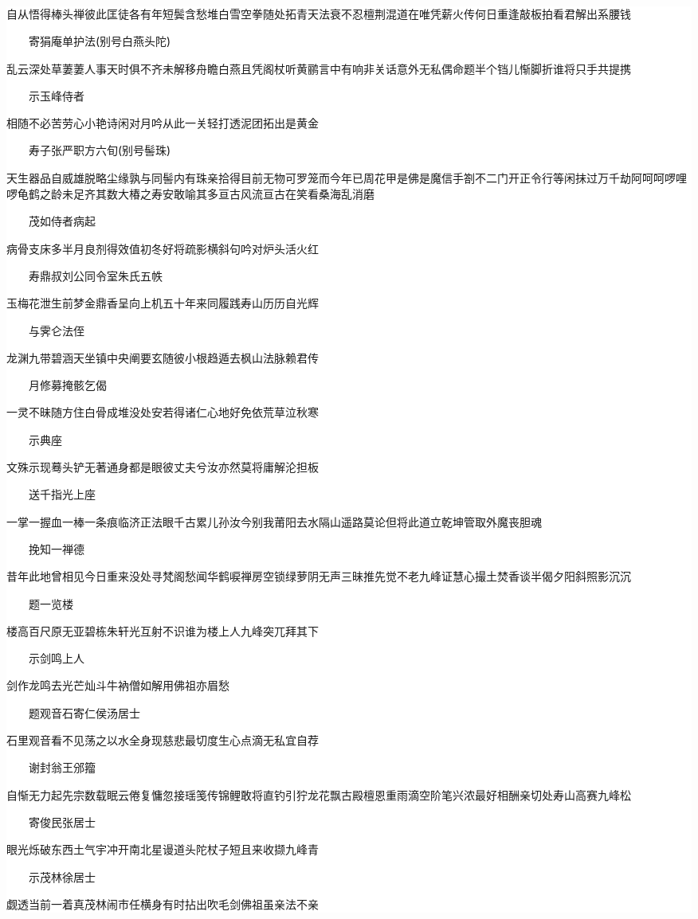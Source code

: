 自从悟得棒头禅彼此匡徒各有年短鬓含愁堆白雪空拳随处拓青天法衰不忍檀荆混道在唯凭薪火传何日重逢敲板拍看君解出系腰钱

　　寄狷庵单护法(别号白燕头陀)

乱云深处草萋萋人事天时俱不齐未解移舟瞻白燕且凭阁杖听黄鹂言中有响非关话意外无私偶命题半个铛儿惭脚折谁将只手共提携

　　示玉峰侍者

相随不必苦劳心小艳诗闲对月吟从此一关轻打透泥团拓出是黄金

　　寿子张严职方六旬(别号髻珠)

天生器品自威雄脱略尘缘孰与同髻内有珠亲拾得目前无物可罗笼而今年已周花甲是佛是魔信手劄不二门开正令行等闲抹过万千劫阿呵呵啰哩啰龟鹤之龄未足齐其数大椿之寿安敢喻其多亘古风流亘古在笑看桑海乱消磨

　　茂如侍者病起

病骨支床多半月良剂得效值初冬好将疏影横斜句吟对炉头活火红

　　寿鼎叔刘公同令室朱氏五帙

玉梅花泄生前梦金鼎香呈向上机五十年来同履践寿山历历自光辉

　　与霁仑法侄

龙渊九带碧涵天坐镇中央阐要玄随彼小根趋遁去枫山法脉赖君传

　　月修募掩骸乞偈

一灵不昧随方住白骨成堆没处安若得诸仁心地好免依荒草泣秋寒

　　示典座

文殊示现蓦头铲无著通身都是眼彼丈夫兮汝亦然莫将庸解沦担板

　　送千指光上座

一掌一握血一棒一条痕临济正法眼千古累儿孙汝今别我莆阳去水隔山遥路莫论但将此道立乾坤管取外魔丧胆魂

　　挽知一禅德

昔年此地曾相见今日重来没处寻梵阁愁闻华鹤唳禅房空锁绿萝阴无声三昧推先觉不老九峰证慧心撮土焚香谈半偈夕阳斜照影沉沉

　　题一览楼

楼高百尺原无亚碧栋朱轩光互射不识谁为楼上人九峰突兀拜其下

　　示剑鸣上人

剑作龙鸣去光芒灿斗牛衲僧如解用佛祖亦眉愁

　　题观音石寄仁侯汤居士

石里观音看不见荡之以水全身现慈悲最切度生心点滴无私宜自荐

　　谢封翁王邠籀

自惭无力起先宗数载眠云倦复慵忽接瑶笺传锦鲤敢将直钓引狞龙花飘古殿檀恩重雨滴空阶笔兴浓最好相酬亲切处寿山高赛九峰松

　　寄俊民张居士

眼光烁破东西土气宇冲开南北星谩道头陀杖子短且来收撷九峰青

　　示茂林徐居士

觑透当前一着真茂林闹市任横身有时拈出吹毛剑佛祖虽亲法不亲
